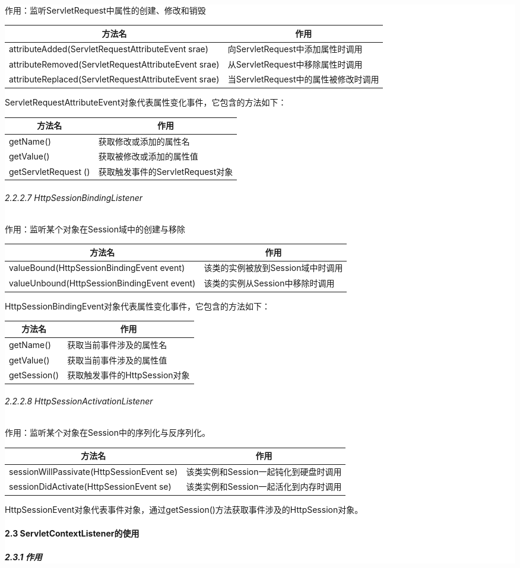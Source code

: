 作用：监听ServletRequest中属性的创建、修改和销毁

| 方法名                                               | 作用                                 |
| ---------------------------------------------------- | ------------------------------------ |
| attributeAdded(ServletRequestAttributeEvent srae)    | 向ServletRequest中添加属性时调用     |
| attributeRemoved(ServletRequestAttributeEvent srae)  | 从ServletRequest中移除属性时调用     |
| attributeReplaced(ServletRequestAttributeEvent srae) | 当ServletRequest中的属性被修改时调用 |

ServletRequestAttributeEvent对象代表属性变化事件，它包含的方法如下：

| 方法名               | 作用                             |
| -------------------- | -------------------------------- |
| getName()            | 获取修改或添加的属性名           |
| getValue()           | 获取被修改或添加的属性值         |
| getServletRequest () | 获取触发事件的ServletRequest对象 |

###### 2.2.2.7 HttpSessionBindingListener

作用：监听某个对象在Session域中的创建与移除

| 方法名                                      | 作用                              |
| ------------------------------------------- | --------------------------------- |
| valueBound(HttpSessionBindingEvent event)   | 该类的实例被放到Session域中时调用 |
| valueUnbound(HttpSessionBindingEvent event) | 该类的实例从Session中移除时调用   |

HttpSessionBindingEvent对象代表属性变化事件，它包含的方法如下：

| 方法名       | 作用                          |
| ------------ | ----------------------------- |
| getName()    | 获取当前事件涉及的属性名      |
| getValue()   | 获取当前事件涉及的属性值      |
| getSession() | 获取触发事件的HttpSession对象 |

###### 2.2.2.8 HttpSessionActivationListener

作用：监听某个对象在Session中的序列化与反序列化。

| 方法名                                    | 作用                                  |
| ----------------------------------------- | ------------------------------------- |
| sessionWillPassivate(HttpSessionEvent se) | 该类实例和Session一起钝化到硬盘时调用 |
| sessionDidActivate(HttpSessionEvent se)   | 该类实例和Session一起活化到内存时调用 |

HttpSessionEvent对象代表事件对象，通过getSession()方法获取事件涉及的HttpSession对象。

#### 2.3 ServletContextListener的使用

##### 2.3.1 作用
